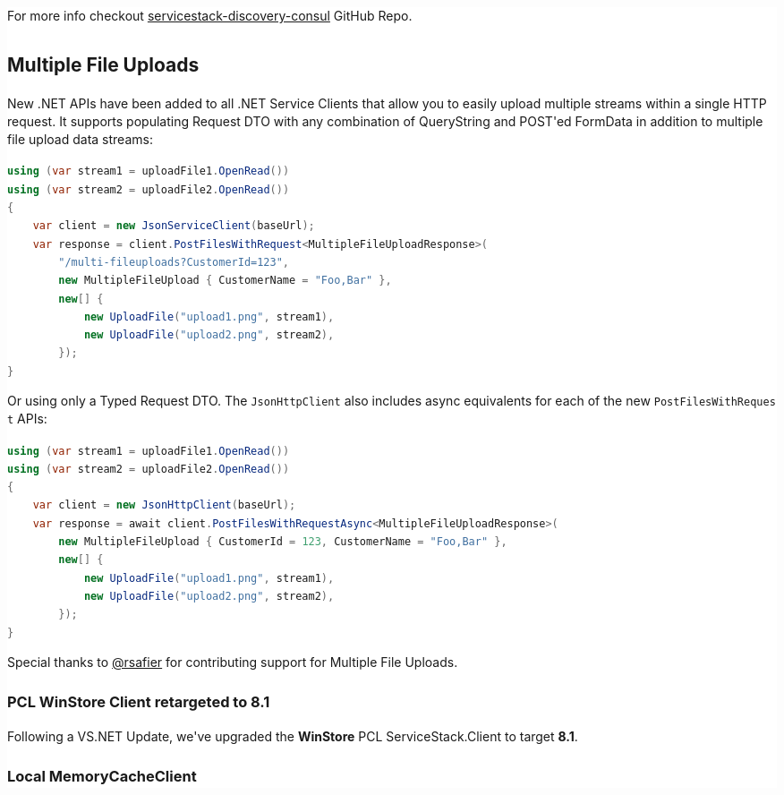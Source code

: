 For more info checkout [servicestack-discovery-consul](https://github.com/wwwlicious/servicestack-discovery-consul/) GitHub Repo.

## Multiple File Uploads

New .NET APIs have been added to all .NET Service Clients that allow you to easily upload multiple streams
within a single HTTP request. It supports populating Request DTO with any combination of QueryString and 
POST'ed FormData in addition to multiple file upload data streams:

```csharp
using (var stream1 = uploadFile1.OpenRead())
using (var stream2 = uploadFile2.OpenRead())
{
    var client = new JsonServiceClient(baseUrl);
    var response = client.PostFilesWithRequest<MultipleFileUploadResponse>(
        "/multi-fileuploads?CustomerId=123",
        new MultipleFileUpload { CustomerName = "Foo,Bar" },
        new[] {
            new UploadFile("upload1.png", stream1),
            new UploadFile("upload2.png", stream2),
        });
}
```

Or using only a Typed Request DTO. The `JsonHttpClient` also includes async equivalents for each of the new 
`PostFilesWithRequest` APIs:

```csharp
using (var stream1 = uploadFile1.OpenRead())
using (var stream2 = uploadFile2.OpenRead())
{
    var client = new JsonHttpClient(baseUrl);
    var response = await client.PostFilesWithRequestAsync<MultipleFileUploadResponse>(
        new MultipleFileUpload { CustomerId = 123, CustomerName = "Foo,Bar" },
        new[] {
            new UploadFile("upload1.png", stream1),
            new UploadFile("upload2.png", stream2),
        });
}
```

Special thanks to [@rsafier](https://github.com/rsafier) for contributing support for Multiple File Uploads.

### PCL WinStore Client retargeted to 8.1

Following a VS.NET Update, we've upgraded the **WinStore** PCL ServiceStack.Client to target **8.1**. 

### Local MemoryCacheClient
